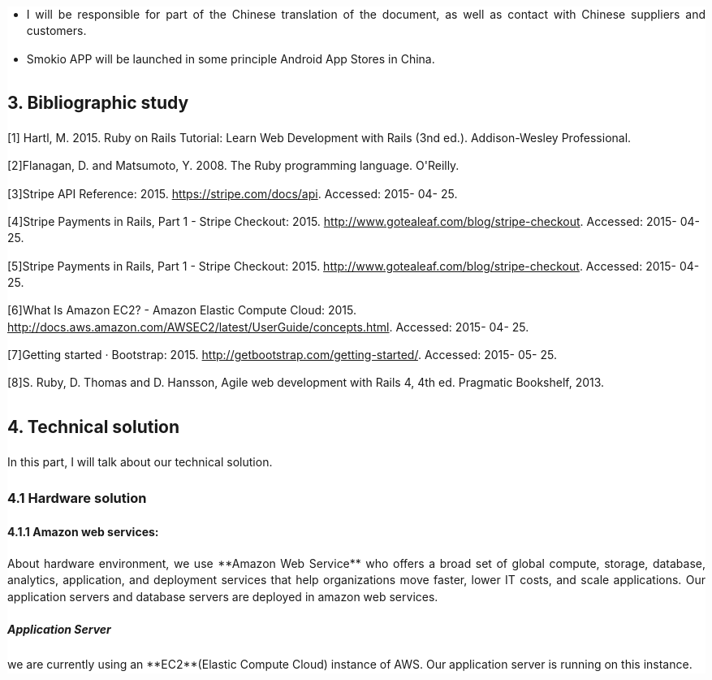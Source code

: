 * <p style="text-align: justify;"> I will be responsible for part of the Chinese translation of the document, as well as contact with Chinese suppliers and customers.
* <p style="text-align: justify;"> Smokio APP will be launched in some principle Android App Stores in China.


<div style="page-break-after: always;"></div>

## 3. Bibliographic study

[1] Hartl, M. 2015. Ruby on Rails Tutorial: Learn Web Development with Rails (3nd ed.). Addison-Wesley Professional.

[2]Flanagan, D. and Matsumoto, Y. 2008. The Ruby programming language. O'Reilly.

[3]Stripe API Reference: 2015. https://stripe.com/docs/api. Accessed: 2015- 04- 25.

[4]Stripe Payments in Rails, Part 1 - Stripe Checkout: 2015. http://www.gotealeaf.com/blog/stripe-checkout. Accessed: 2015- 04- 25.

[5]Stripe Payments in Rails, Part 1 - Stripe Checkout: 2015. http://www.gotealeaf.com/blog/stripe-checkout. Accessed: 2015- 04- 25.

[6]What Is Amazon EC2? - Amazon Elastic Compute Cloud: 2015. http://docs.aws.amazon.com/AWSEC2/latest/UserGuide/concepts.html. Accessed: 2015- 04- 25.

[7]Getting started · Bootstrap: 2015. http://getbootstrap.com/getting-started/. Accessed: 2015- 05- 25.

[8]S.  Ruby, D.  Thomas and D.  Hansson, Agile web development with Rails 4, 4th ed. Pragmatic Bookshelf, 2013.


<div style="page-break-after: always;"></div>

## 4. Technical solution

In this part, I will talk about our technical solution.

### 4.1 Hardware solution


#### 4.1.1 Amazon web services:

<p style="text-align: justify;">
About hardware environment, we use **Amazon Web Service** who offers a broad set of global compute, storage, database, analytics, application, and deployment services that help organizations move faster, lower IT costs, and scale applications. Our application servers and database servers are deployed in amazon web services.

##### Application Server

<p style="text-align: justify;">
we are currently using an **EC2**(Elastic Compute Cloud) instance of AWS. Our application server is running on this instance.

<p style="text-align:center;">